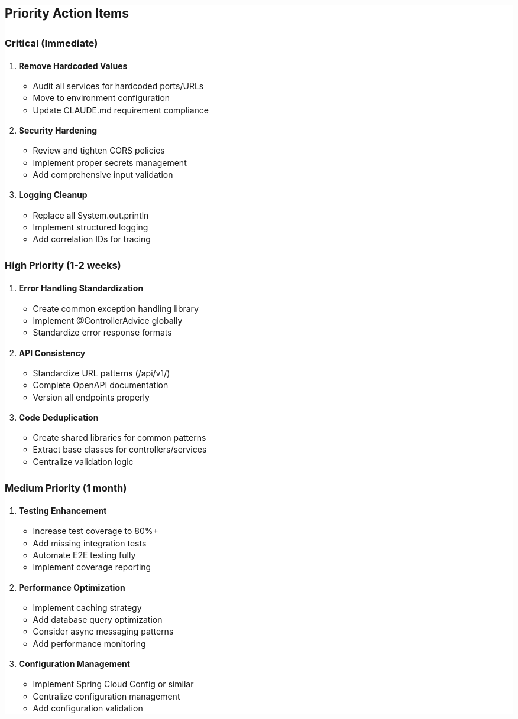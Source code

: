 ## Priority Action Items

### Critical (Immediate)
1. **Remove Hardcoded Values**
   - Audit all services for hardcoded ports/URLs
   - Move to environment configuration
   - Update CLAUDE.md requirement compliance

2. **Security Hardening**
   - Review and tighten CORS policies
   - Implement proper secrets management
   - Add comprehensive input validation

3. **Logging Cleanup**
   - Replace all System.out.println
   - Implement structured logging
   - Add correlation IDs for tracing

### High Priority (1-2 weeks)
1. **Error Handling Standardization**
   - Create common exception handling library
   - Implement @ControllerAdvice globally
   - Standardize error response formats

2. **API Consistency**
   - Standardize URL patterns (/api/v1/)
   - Complete OpenAPI documentation
   - Version all endpoints properly

3. **Code Deduplication**
   - Create shared libraries for common patterns
   - Extract base classes for controllers/services
   - Centralize validation logic

### Medium Priority (1 month)
1. **Testing Enhancement**
   - Increase test coverage to 80%+
   - Add missing integration tests
   - Automate E2E testing fully
   - Implement coverage reporting

2. **Performance Optimization**
   - Implement caching strategy
   - Add database query optimization
   - Consider async messaging patterns
   - Add performance monitoring

3. **Configuration Management**
   - Implement Spring Cloud Config or similar
   - Centralize configuration management
   - Add configuration validation
